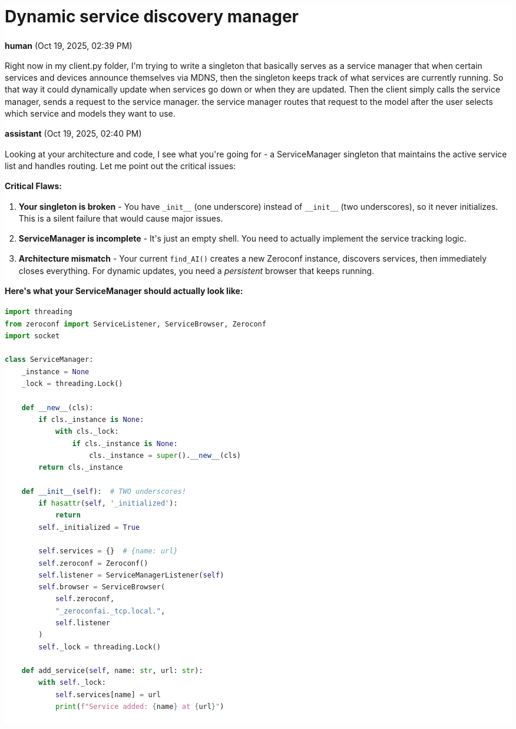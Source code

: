 # Dynamic service discovery manager

**human** (Oct 19, 2025, 02:39 PM)

Right now in my client.py folder, I'm trying to write a singleton that basically serves as a service manager that when certain services and devices announce themselves via MDNS, then the singleton keeps track of what services are currently running. So that way it could dynamically update when services go down or when they are updated. Then the client simply calls the service manager, sends a request to the service manager. the service manager routes that request to the model after the user selects which service and models they want to use.


**assistant** (Oct 19, 2025, 02:40 PM)

 Looking at your architecture and code, I see what you're going for - a ServiceManager singleton that maintains the active service list and handles routing. Let me point out the critical issues:

**Critical Flaws:**

1. **Your singleton is broken** - You have `_init__` (one underscore) instead of `__init__` (two underscores), so it never initializes. This is a silent failure that would cause major issues.

2. **ServiceManager is incomplete** - It's just an empty shell. You need to actually implement the service tracking logic.

3. **Architecture mismatch** - Your current `find_AI()` creates a new Zeroconf instance, discovers services, then immediately closes everything. For dynamic updates, you need a *persistent* browser that keeps running.

**Here's what your ServiceManager should actually look like:**

```python
import threading
from zeroconf import ServiceListener, ServiceBrowser, Zeroconf
import socket

class ServiceManager:
    _instance = None
    _lock = threading.Lock()

    def __new__(cls):
        if cls._instance is None:
            with cls._lock:
                if cls._instance is None:
                    cls._instance = super().__new__(cls)
        return cls._instance
    
    def __init__(self):  # TWO underscores!
        if hasattr(self, '_initialized'):
            return
        self._initialized = True
        
        self.services = {}  # {name: url}
        self.zeroconf = Zeroconf()
        self.listener = ServiceManagerListener(self)
        self.browser = ServiceBrowser(
            self.zeroconf, 
            "_zeroconfai._tcp.local.", 
            self.listener
        )
        self._lock = threading.Lock()
    
    def add_service(self, name: str, url: str):
        with self._lock:
            self.services[name] = url
            print(f"Service added: {name} at {url}")
    
```